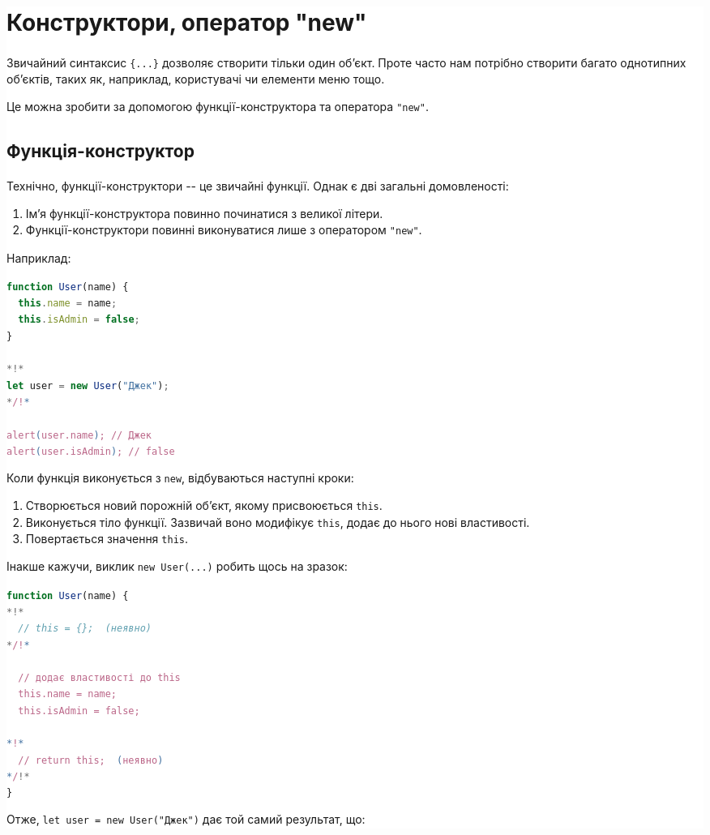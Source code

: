 # Конструктори, оператор "new"

Звичайний синтаксис `{...}` дозволяє створити тільки один об’єкт. Проте часто нам потрібно створити багато однотипних об’єктів, таких як, наприклад, користувачі чи елементи меню тощо.

Це можна зробити за допомогою функції-конструктора та оператора `"new"`.

## Функція-конструктор

Технічно, функції-конструктори -- це звичайні функції. Однак є дві загальні домовленості:

1. Ім’я функції-конструктора повинно починатися з великої літери.
2. Функції-конструктори повинні виконуватися лише з оператором `"new"`.

Наприклад:

```js run
function User(name) {
  this.name = name;
  this.isAdmin = false;
}

*!*
let user = new User("Джек");
*/!*

alert(user.name); // Джек
alert(user.isAdmin); // false
```

Коли функція виконується з `new`, відбуваються наступні кроки:

1. Створюється новий порожній об’єкт, якому присвоюється `this`.
2. Виконується тіло функції. Зазвичай воно модифікує `this`, додає до нього нові властивості.
3. Повертається значення `this`.

Інакше кажучи, виклик `new User(...)` робить щось на зразок:

```js
function User(name) {
*!*
  // this = {};  (неявно)
*/!*

  // додає властивості до this
  this.name = name;
  this.isAdmin = false;

*!*
  // return this;  (неявно)
*/!*
}
```

Отже, `let user = new User("Джек")` дає той самий результат, що:
